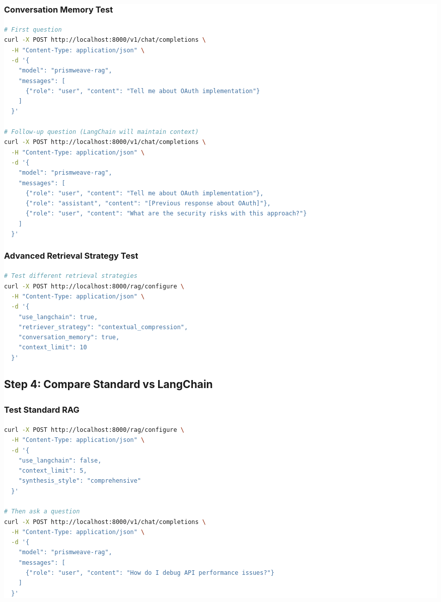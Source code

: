 ### Conversation Memory Test
```bash
# First question
curl -X POST http://localhost:8000/v1/chat/completions \
  -H "Content-Type: application/json" \
  -d '{
    "model": "prismweave-rag",
    "messages": [
      {"role": "user", "content": "Tell me about OAuth implementation"}
    ]
  }'

# Follow-up question (LangChain will maintain context)
curl -X POST http://localhost:8000/v1/chat/completions \
  -H "Content-Type: application/json" \
  -d '{
    "model": "prismweave-rag",
    "messages": [
      {"role": "user", "content": "Tell me about OAuth implementation"},
      {"role": "assistant", "content": "[Previous response about OAuth]"},
      {"role": "user", "content": "What are the security risks with this approach?"}
    ]
  }'
```

### Advanced Retrieval Strategy Test
```bash
# Test different retrieval strategies
curl -X POST http://localhost:8000/rag/configure \
  -H "Content-Type: application/json" \
  -d '{
    "use_langchain": true,
    "retriever_strategy": "contextual_compression",
    "conversation_memory": true,
    "context_limit": 10
  }'
```

## Step 4: Compare Standard vs LangChain

### Test Standard RAG
```bash
curl -X POST http://localhost:8000/rag/configure \
  -H "Content-Type: application/json" \
  -d '{
    "use_langchain": false,
    "context_limit": 5,
    "synthesis_style": "comprehensive"
  }'

# Then ask a question
curl -X POST http://localhost:8000/v1/chat/completions \
  -H "Content-Type: application/json" \
  -d '{
    "model": "prismweave-rag",
    "messages": [
      {"role": "user", "content": "How do I debug API performance issues?"}
    ]
  }'
```

